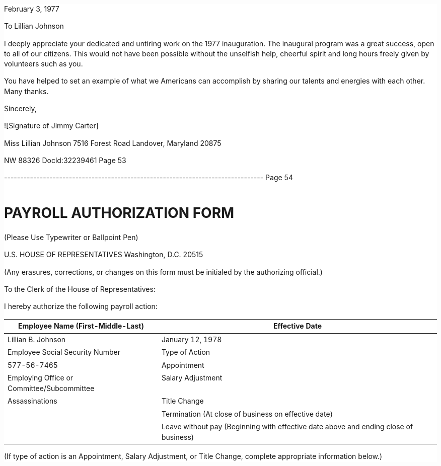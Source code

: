 February 3, 1977

To Lillian Johnson

I deeply appreciate your dedicated and untiring work on the 1977 inauguration. The inaugural program was a great success, open to all of our citizens. This would not have been possible without the unselfish help, cheerful spirit and long hours freely given by volunteers such as you.

You have helped to set an example of what we Americans can accomplish by sharing our talents and energies with each other. Many thanks.

Sincerely,

![Signature of Jimmy Carter]

Miss Lillian Johnson
7516 Forest Road
Landover, Maryland 20875

NW 88326
Docld:32239461 Page 53


-------------------------------------------------------------------------------- Page 54

# PAYROLL AUTHORIZATION FORM

(Please Use Typewriter
or Ballpoint Pen)

U.S. HOUSE OF REPRESENTATIVES
Washington, D.C. 20515

(Any erasures, corrections, or changes on this form must be initialed by the authorizing official.)

To the Clerk of the House of Representatives:

I hereby authorize the following payroll action:

| Employee Name (First-Middle-Last)          | Effective Date                                                                       |
| ------------------------------------------ | ------------------------------------------------------------------------------------ |
| Lillian B. Johnson                         | January 12, 1978                                                                     |
| Employee Social Security Number            | Type of Action                                                                       |
| 577-56-7465                                | Appointment                                                                          |
| Employing Office or Committee/Subcommittee | Salary Adjustment                                                                    |
| Assassinations                             | Title Change                                                                         |
|                                            | Termination (At close of business on effective date)                                 |
|                                            | Leave without pay (Beginning with effective date above and ending close of business) |

(If type of action is an Appointment, Salary Adjustment, or Title Change, complete appropriate information below.)
